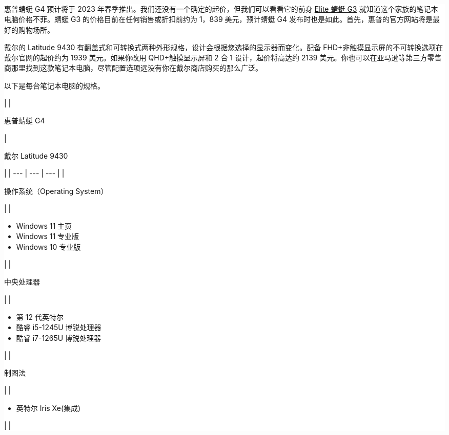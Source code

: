惠普蜻蜓 G4 预计将于 2023 年春季推出。我们还没有一个确定的起价，但我们可以看看它的前身 [Elite 蜻蜓 G3](https://www.xda-developers.com/hp-elite-dragonfly-g3-review/) 就知道这个家族的笔记本电脑价格不菲。蜻蜓 G3 的价格目前在任何销售或折扣前约为 1，839 美元，预计蜻蜓 G4 发布时也是如此。首先，惠普的官方网站将是最好的购物场所。

戴尔的 Latitude 9430 有翻盖式和可转换式两种外形规格，设计会根据您选择的显示器而变化。配备 FHD+非触摸显示屏的不可转换选项在戴尔官网的起价约为 1939 美元。如果你改用 QHD+触摸显示屏和 2 合 1 设计，起价将高达约 2139 美元。你也可以在亚马逊等第三方零售商那里找到这款笔记本电脑，尽管配置选项远没有你在戴尔商店购买的那么广泛。

以下是每台笔记本电脑的规格。

|  | 

惠普蜻蜓 G4

 | 

戴尔 Latitude 9430

 |
| --- | --- | --- |
| 

操作系统（Operating System）

 |  | 

*   Windows 11 主页
*   Windows 11 专业版
*   Windows 10 专业版

 |
| 

中央处理器

 |  | 

*   第 12 代英特尔
*   酷睿 i5-1245U 博锐处理器
*   酷睿 i7-1265U 博锐处理器

 |
| 

制图法

 |  | 

*   英特尔 Iris Xe(集成)

 |
| 
